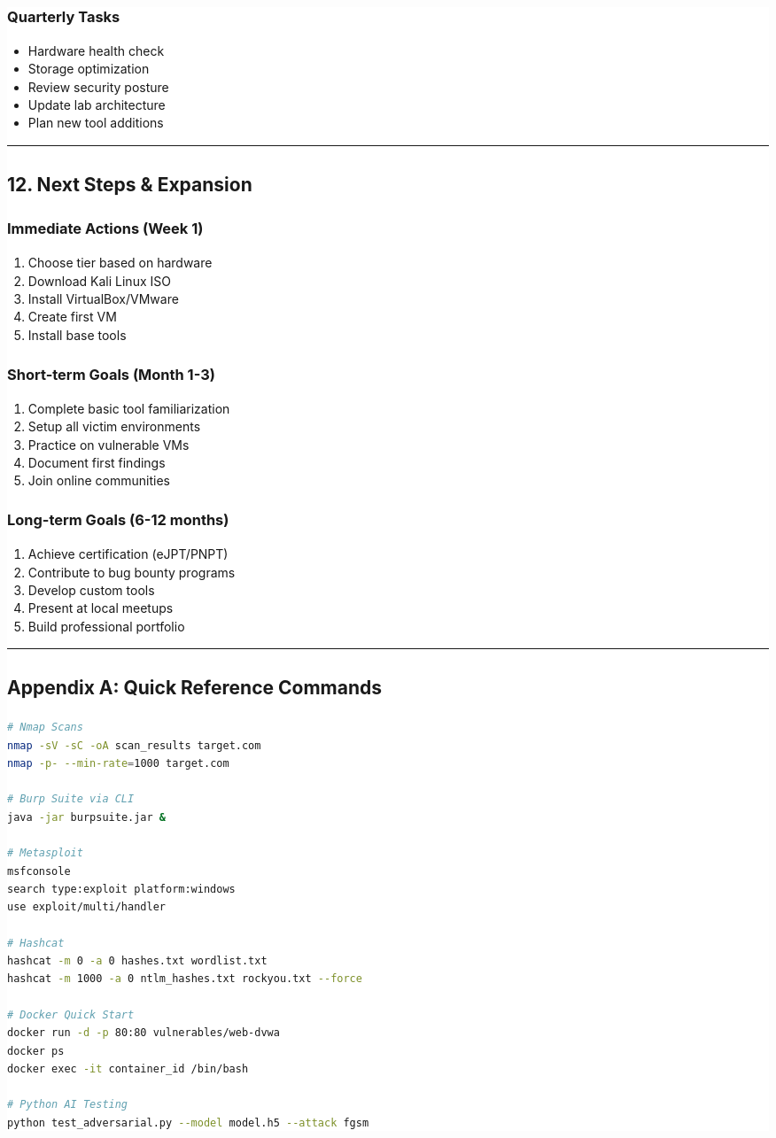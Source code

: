 ### Quarterly Tasks
- Hardware health check
- Storage optimization
- Review security posture
- Update lab architecture
- Plan new tool additions

---

## 12. Next Steps & Expansion

### Immediate Actions (Week 1)
1. Choose tier based on hardware
2. Download Kali Linux ISO
3. Install VirtualBox/VMware
4. Create first VM
5. Install base tools

### Short-term Goals (Month 1-3)
1. Complete basic tool familiarization
2. Setup all victim environments
3. Practice on vulnerable VMs
4. Document first findings
5. Join online communities

### Long-term Goals (6-12 months)
1. Achieve certification (eJPT/PNPT)
2. Contribute to bug bounty programs
3. Develop custom tools
4. Present at local meetups
5. Build professional portfolio

---

## Appendix A: Quick Reference Commands

```bash
# Nmap Scans
nmap -sV -sC -oA scan_results target.com
nmap -p- --min-rate=1000 target.com

# Burp Suite via CLI
java -jar burpsuite.jar &

# Metasploit
msfconsole
search type:exploit platform:windows
use exploit/multi/handler

# Hashcat
hashcat -m 0 -a 0 hashes.txt wordlist.txt
hashcat -m 1000 -a 0 ntlm_hashes.txt rockyou.txt --force

# Docker Quick Start
docker run -d -p 80:80 vulnerables/web-dvwa
docker ps
docker exec -it container_id /bin/bash

# Python AI Testing
python test_adversarial.py --model model.h5 --attack fgsm
```
